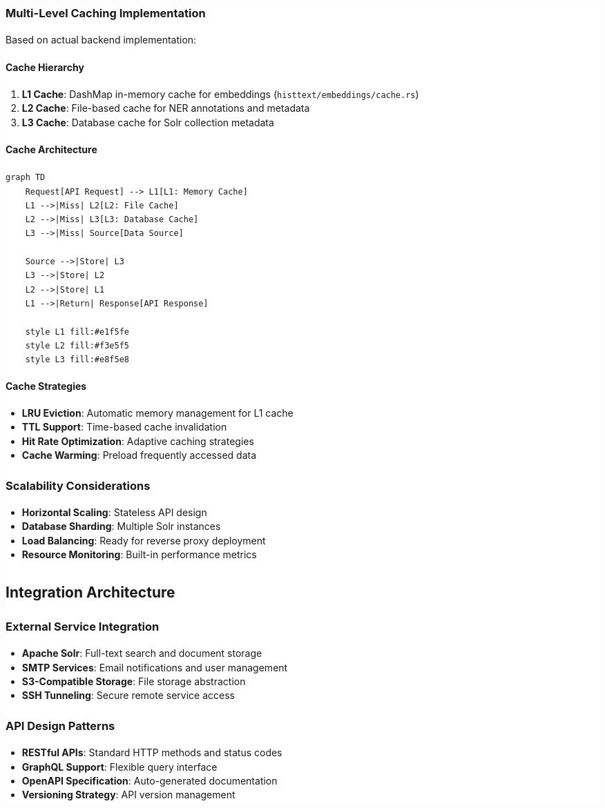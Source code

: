 ### Multi-Level Caching Implementation

Based on actual backend implementation:

#### Cache Hierarchy
1. **L1 Cache**: DashMap in-memory cache for embeddings (`histtext/embeddings/cache.rs`)
2. **L2 Cache**: File-based cache for NER annotations and metadata  
3. **L3 Cache**: Database cache for Solr collection metadata

#### Cache Architecture
```mermaid
graph TD
    Request[API Request] --> L1[L1: Memory Cache]
    L1 -->|Miss| L2[L2: File Cache]
    L2 -->|Miss| L3[L3: Database Cache]
    L3 -->|Miss| Source[Data Source]
    
    Source -->|Store| L3
    L3 -->|Store| L2  
    L2 -->|Store| L1
    L1 -->|Return| Response[API Response]
    
    style L1 fill:#e1f5fe
    style L2 fill:#f3e5f5
    style L3 fill:#e8f5e8
```

#### Cache Strategies
- **LRU Eviction**: Automatic memory management for L1 cache
- **TTL Support**: Time-based cache invalidation
- **Hit Rate Optimization**: Adaptive caching strategies
- **Cache Warming**: Preload frequently accessed data

### Scalability Considerations
- **Horizontal Scaling**: Stateless API design
- **Database Sharding**: Multiple Solr instances
- **Load Balancing**: Ready for reverse proxy deployment
- **Resource Monitoring**: Built-in performance metrics

## Integration Architecture

### External Service Integration
- **Apache Solr**: Full-text search and document storage
- **SMTP Services**: Email notifications and user management
- **S3-Compatible Storage**: File storage abstraction
- **SSH Tunneling**: Secure remote service access

### API Design Patterns
- **RESTful APIs**: Standard HTTP methods and status codes
- **GraphQL Support**: Flexible query interface
- **OpenAPI Specification**: Auto-generated documentation
- **Versioning Strategy**: API version management

